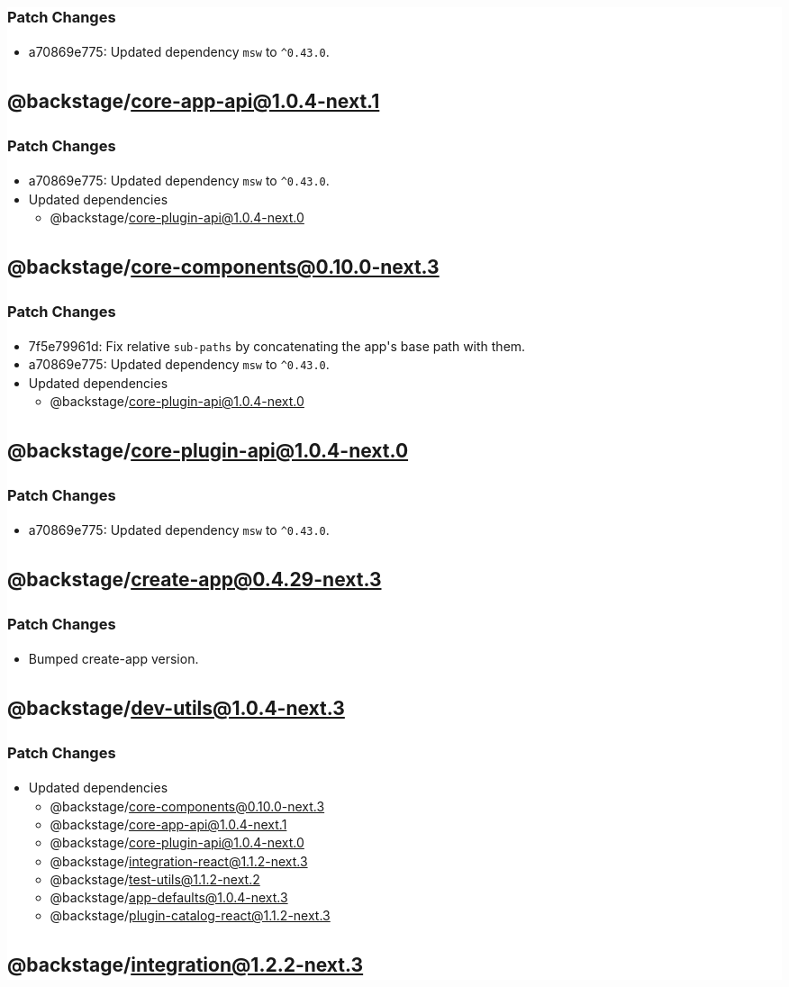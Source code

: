 ### Patch Changes

- a70869e775: Updated dependency `msw` to `^0.43.0`.

## @backstage/core-app-api@1.0.4-next.1

### Patch Changes

- a70869e775: Updated dependency `msw` to `^0.43.0`.
- Updated dependencies
  - @backstage/core-plugin-api@1.0.4-next.0

## @backstage/core-components@0.10.0-next.3

### Patch Changes

- 7f5e79961d: Fix relative `sub-paths` by concatenating the app's base path with them.
- a70869e775: Updated dependency `msw` to `^0.43.0`.
- Updated dependencies
  - @backstage/core-plugin-api@1.0.4-next.0

## @backstage/core-plugin-api@1.0.4-next.0

### Patch Changes

- a70869e775: Updated dependency `msw` to `^0.43.0`.

## @backstage/create-app@0.4.29-next.3

### Patch Changes

- Bumped create-app version.

## @backstage/dev-utils@1.0.4-next.3

### Patch Changes

- Updated dependencies
  - @backstage/core-components@0.10.0-next.3
  - @backstage/core-app-api@1.0.4-next.1
  - @backstage/core-plugin-api@1.0.4-next.0
  - @backstage/integration-react@1.1.2-next.3
  - @backstage/test-utils@1.1.2-next.2
  - @backstage/app-defaults@1.0.4-next.3
  - @backstage/plugin-catalog-react@1.1.2-next.3

## @backstage/integration@1.2.2-next.3
